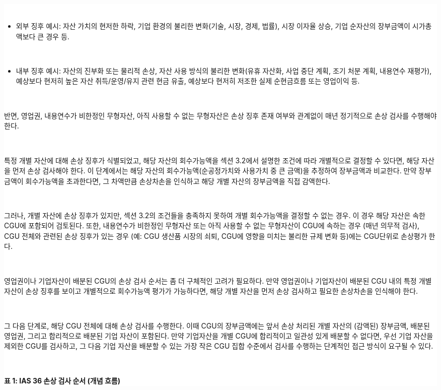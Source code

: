 ​

- 외부 징후 예시: 자산 가치의 현저한 하락, 기업 환경의 불리한 변화(기술, 시장, 경제, 법률), 시장 이자율 상승, 기업 순자산의 장부금액이 시가총액보다 큰 경우 등.

​

- 내부 징후 예시: 자산의 진부화 또는 물리적 손상, 자산 사용 방식의 불리한 변화(유휴 자산화, 사업 중단 계획, 조기 처분 계획, 내용연수 재평가), 예상보다 현저히 높은 자산 취득/운영/유지 관련 현금 유출, 예상보다 현저히 저조한 실제 순현금흐름 또는 영업이익 등.

​

반면, 영업권, 내용연수가 비한정인 무형자산, 아직 사용할 수 없는 무형자산은 손상 징후 존재 여부와 관계없이 매년 정기적으로 손상 검사를 수행해야 한다.

​

특정 개별 자산에 대해 손상 징후가 식별되었고, 해당 자산의 회수가능액을 섹션 3.2에서 설명한 조건에 따라 개별적으로 결정할 수 있다면, 해당 자산을 먼저 손상 검사해야 한다. 이 단계에서는 해당 자산의 회수가능액(순공정가치와 사용가치 중 큰 금액)을 추정하여 장부금액과 비교한다. 만약 장부금액이 회수가능액을 초과한다면, 그 차액만큼 손상차손을 인식하고 해당 개별 자산의 장부금액을 직접 감액한다.

​

그러나, 개별 자산에 손상 징후가 있지만, 섹션 3.2의 조건들을 충족하지 못하여 개별 회수가능액을 결정할 수 없는 경우. 이 경우 해당 자산은 속한 CGU에 포함되어 검토된다. 또한, 내용연수가 비한정인 무형자산 또는 아직 사용할 수 없는 무형자산이 CGU에 속하는 경우 (매년 의무적 검사), CGU 전체와 관련된 손상 징후가 있는 경우 (예: CGU 생산품 시장의 쇠퇴, CGU에 영향을 미치는 불리한 규제 변화 등)에는 CGU단위로 손상평가 한다.

​

영업권이나 기업자산이 배분된 CGU의 손상 검사 순서는 좀 더 구체적인 고려가 필요하다. 만약 영업권이나 기업자산이 배분된 CGU 내의 특정 개별 자산이 손상 징후를 보이고 개별적으로 회수가능액 평가가 가능하다면, 해당 개별 자산을 먼저 손상 검사하고 필요한 손상차손을 인식해야 한다.

​

그 다음 단계로, 해당 CGU 전체에 대해 손상 검사를 수행한다. 이때 CGU의 장부금액에는 앞서 손상 처리된 개별 자산의 (감액된) 장부금액, 배분된 영업권, 그리고 합리적으로 배분된 기업 자산이 포함된다. 만약 기업자산을 개별 CGU에 합리적이고 일관성 있게 배분할 수 없다면, 우선 기업 자산을 제외한 CGU를 검사하고, 그 다음 기업 자산을 배분할 수 있는 가장 작은 CGU 집합 수준에서 검사를 수행하는 단계적인 접근 방식이 요구될 수 있다.

​

**표 1: IAS 36 손상 검사 순서 (개념 흐름)**
